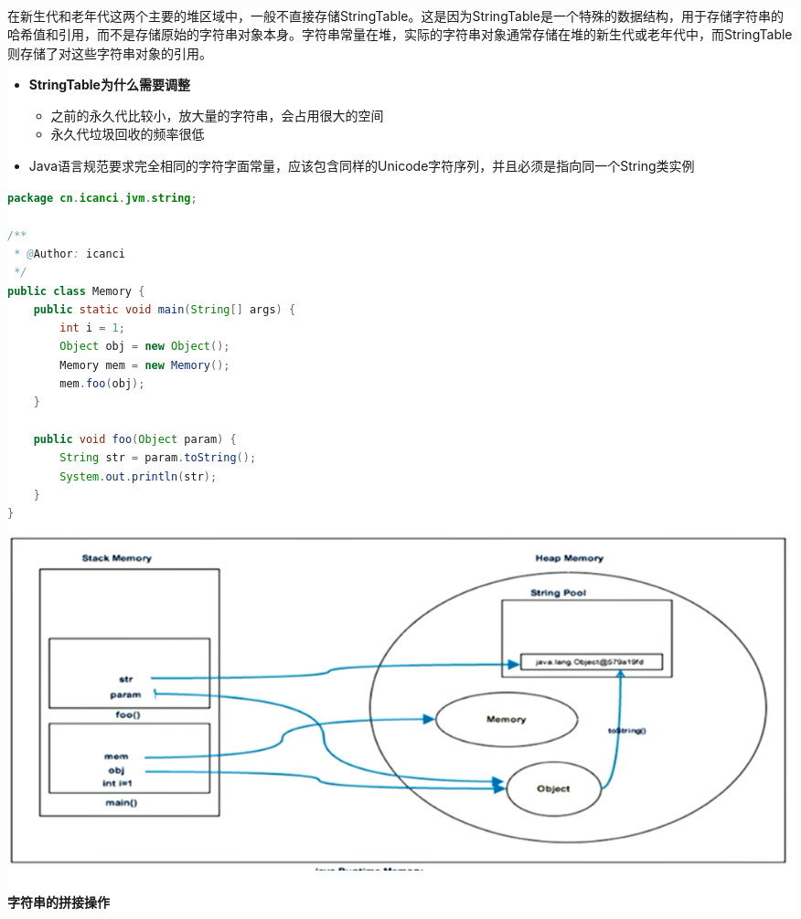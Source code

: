   在新生代和老年代这两个主要的堆区域中，一般不直接存储StringTable。这是因为StringTable是一个特殊的数据结构，用于存储字符串的哈希值和引用，而不是存储原始的字符串对象本身。字符串常量在堆，实际的字符串对象通常存储在堆的新生代或老年代中，而StringTable则存储了对这些字符串对象的引用。

- **StringTable为什么需要调整**
  - 之前的永久代比较小，放大量的字符串，会占用很大的空间
  - 永久代垃圾回收的频率很低

- Java语言规范要求完全相同的字符字面常量，应该包含同样的Unicode字符序列，并且必须是指向同一个String类实例

```java
package cn.icanci.jvm.string;

/**
 * @Author: icanci
 */
public class Memory {
    public static void main(String[] args) {
        int i = 1;
        Object obj = new Object();
        Memory mem = new Memory();
        mem.foo(obj);
    }

    public void foo(Object param) {
        String str = param.toString();
        System.out.println(str);
    }
}

```

![1598227072959](images/1598227072959.png)

#### 字符串的拼接操作
